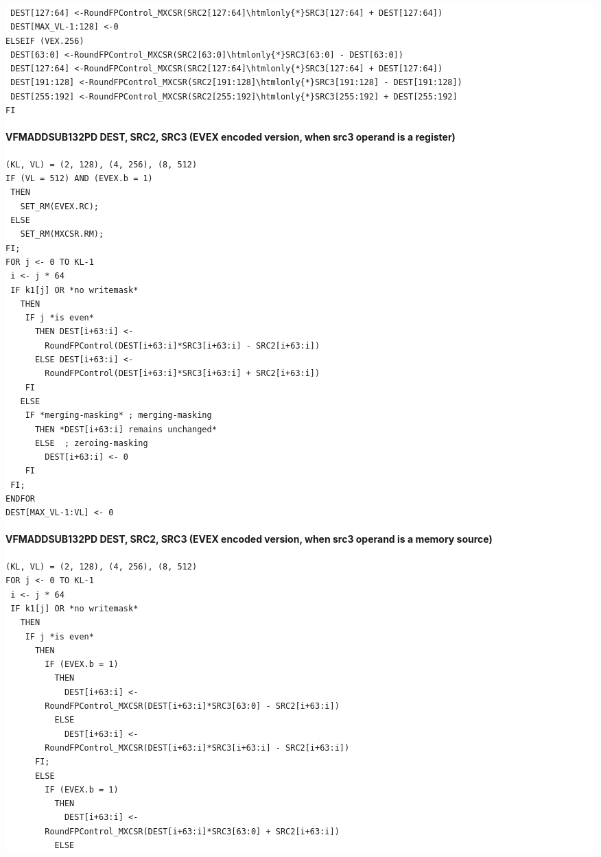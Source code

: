 ```info-verb
 DEST[127:64]  <-RoundFPControl_MXCSR(SRC2[127:64]\htmlonly{*}SRC3[127:64] + DEST[127:64])
 DEST[MAX_VL-1:128]  <-0
ELSEIF (VEX.256)
 DEST[63:0] <- RoundFPControl_MXCSR(SRC2[63:0]\htmlonly{*}SRC3[63:0] - DEST[63:0])
 DEST[127:64]  <-RoundFPControl_MXCSR(SRC2[127:64]\htmlonly{*}SRC3[127:64] + DEST[127:64])
 DEST[191:128] <- RoundFPControl_MXCSR(SRC2[191:128]\htmlonly{*}SRC3[191:128] - DEST[191:128])
 DEST[255:192]  <-RoundFPControl_MXCSR(SRC2[255:192]\htmlonly{*}SRC3[255:192] + DEST[255:192]
FI
```
#### VFMADDSUB132PD DEST, SRC2, SRC3 (EVEX encoded version, when src3 operand is a register)
```info-verb
(KL, VL) = (2, 128), (4, 256), (8, 512)
IF (VL = 512) AND (EVEX.b = 1)
 THEN
   SET_RM(EVEX.RC);
 ELSE 
   SET_RM(MXCSR.RM);
FI;
FOR j <-  0 TO KL-1
 i  <- j * 64
 IF k1[j] OR *no writemask*
   THEN 
    IF j *is even*
      THEN DEST[i+63:i]  <- 
        RoundFPControl(DEST[i+63:i]*SRC3[i+63:i] - SRC2[i+63:i])
      ELSE DEST[i+63:i] <-  
        RoundFPControl(DEST[i+63:i]*SRC3[i+63:i] + SRC2[i+63:i])
    FI
   ELSE 
    IF *merging-masking* ; merging-masking
      THEN *DEST[i+63:i] remains unchanged*
      ELSE  ; zeroing-masking
        DEST[i+63:i]  <- 0
    FI
 FI;
ENDFOR
DEST[MAX_VL-1:VL]  <- 0
```
#### VFMADDSUB132PD DEST, SRC2, SRC3 (EVEX encoded version, when src3 operand is a memory source)
```info-verb
(KL, VL) = (2, 128), (4, 256), (8, 512)
FOR j  <- 0 TO KL-1
 i  <- j * 64
 IF k1[j] OR *no writemask*
   THEN 
    IF j *is even*
      THEN 
        IF (EVEX.b = 1) 
          THEN
            DEST[i+63:i] <-  
        RoundFPControl_MXCSR(DEST[i+63:i]*SRC3[63:0] - SRC2[i+63:i])
          ELSE 
            DEST[i+63:i] <-  
        RoundFPControl_MXCSR(DEST[i+63:i]*SRC3[i+63:i] - SRC2[i+63:i])
      FI;
      ELSE 
        IF (EVEX.b = 1) 
          THEN
            DEST[i+63:i] <-  
        RoundFPControl_MXCSR(DEST[i+63:i]*SRC3[63:0] + SRC2[i+63:i])
          ELSE 
```